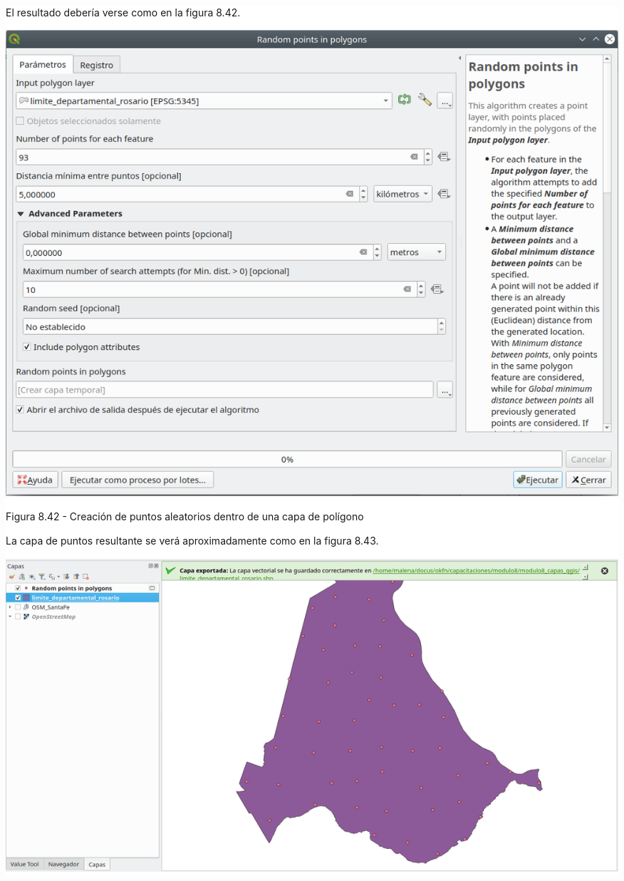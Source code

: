 El resultado debería verse como en la figura 8.42.

![Creating random points inside a polygon layer](media/fig842.png "Creating random points inside a polygon layer")

Figura 8.42 - Creación de puntos aleatorios dentro de una capa de polígono

La capa de puntos resultante se verá aproximadamente como en la figura 8.43.

![Point data layer - randomly created within specified polygons](media/fig843.png "Point data layer - randomly created within specified polygons")
